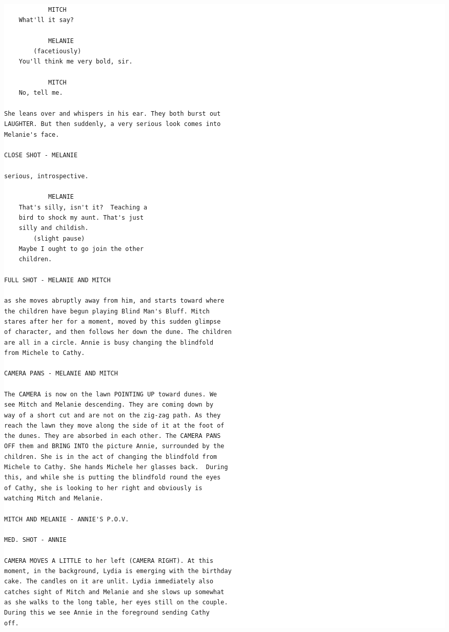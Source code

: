 				MITCH
		What'll it say?

				MELANIE
			(facetiously)
		You'll think me very bold, sir.

				MITCH
		No, tell me.

	She leans over and whispers in his ear. They both burst out 
	LAUGHTER. But then suddenly, a very serious look comes into 
	Melanie's face.

	CLOSE SHOT - MELANIE

	serious, introspective.

				MELANIE
		That's silly, isn't it?  Teaching a 
		bird to shock my aunt. That's just 
		silly and childish.
			(slight pause)
		Maybe I ought to go join the other 
		children.

	FULL SHOT - MELANIE AND MITCH

	as she moves abruptly away from him, and starts toward where 
	the children have begun playing Blind Man's Bluff. Mitch 
	stares after her for a moment, moved by this sudden glimpse 
	of character, and then follows her down the dune. The children 
	are all in a circle. Annie is busy changing the blindfold 
	from Michele to Cathy.

	CAMERA PANS - MELANIE AND MITCH

	The CAMERA is now on the lawn POINTING UP toward dunes. We 
	see Mitch and Melanie descending. They are coming down by 
	way of a short cut and are not on the zig-zag path. As they 
	reach the lawn they move along the side of it at the foot of 
	the dunes. They are absorbed in each other. The CAMERA PANS 
	OFF them and BRING INTO the picture Annie, surrounded by the 
	children. She is in the act of changing the blindfold from 
	Michele to Cathy. She hands Michele her glasses back.  During 
	this, and while she is putting the blindfold round the eyes 
	of Cathy, she is looking to her right and obviously is 
	watching Mitch and Melanie.

	MITCH AND MELANIE - ANNIE'S P.O.V.

	MED. SHOT - ANNIE

	CAMERA MOVES A LITTLE to her left (CAMERA RIGHT). At this 
	moment, in the background, Lydia is emerging with the birthday 
	cake. The candles on it are unlit. Lydia immediately also 
	catches sight of Mitch and Melanie and she slows up somewhat 
	as she walks to the long table, her eyes still on the couple. 
	During this we see Annie in the foreground sending Cathy 
	off.
